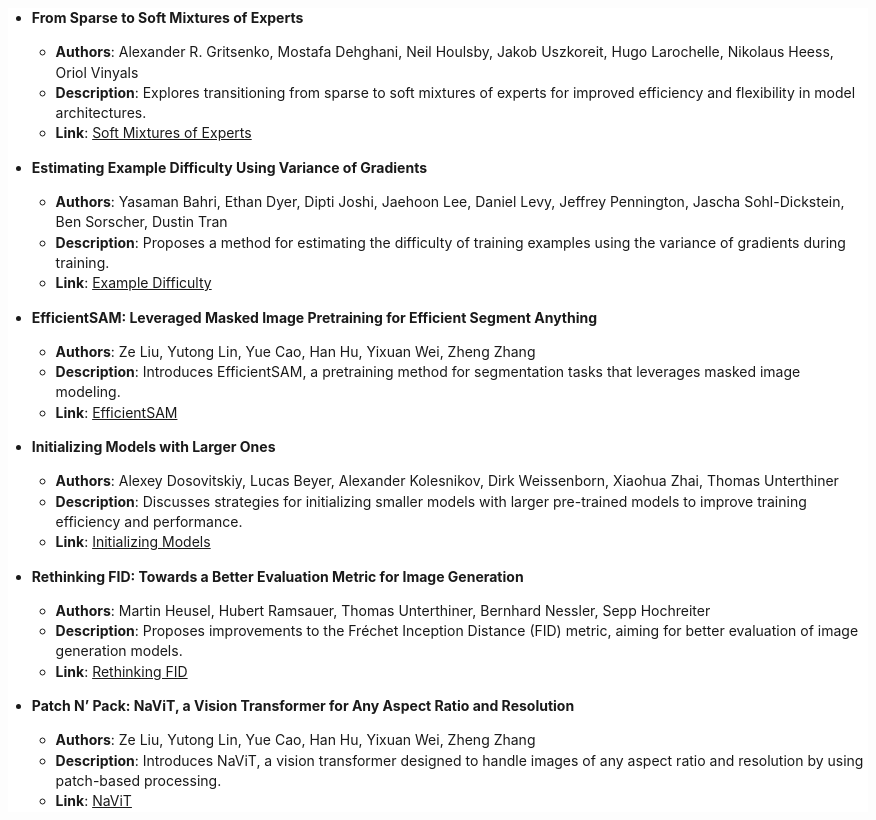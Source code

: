 - **From Sparse to Soft Mixtures of Experts**
  - **Authors**: Alexander R. Gritsenko, Mostafa Dehghani, Neil Houlsby, Jakob Uszkoreit, Hugo Larochelle, Nikolaus Heess, Oriol Vinyals
  - **Description**: Explores transitioning from sparse to soft mixtures of experts for improved efficiency and flexibility in model architectures.
  - **Link**: [Soft Mixtures of Experts](https://arxiv.org/abs/2303.04019)

- **Estimating Example Difficulty Using Variance of Gradients**
  - **Authors**: Yasaman Bahri, Ethan Dyer, Dipti Joshi, Jaehoon Lee, Daniel Levy, Jeffrey Pennington, Jascha Sohl-Dickstein, Ben Sorscher, Dustin Tran
  - **Description**: Proposes a method for estimating the difficulty of training examples using the variance of gradients during training.
  - **Link**: [Example Difficulty](https://arxiv.org/abs/2303.03372)

- **EfficientSAM: Leveraged Masked Image Pretraining for Efficient Segment Anything**
  - **Authors**: Ze Liu, Yutong Lin, Yue Cao, Han Hu, Yixuan Wei, Zheng Zhang
  - **Description**: Introduces EfficientSAM, a pretraining method for segmentation tasks that leverages masked image modeling.
  - **Link**: [EfficientSAM](https://arxiv.org/abs/2303.13506)

- **Initializing Models with Larger Ones**
  - **Authors**: Alexey Dosovitskiy, Lucas Beyer, Alexander Kolesnikov, Dirk Weissenborn, Xiaohua Zhai, Thomas Unterthiner
  - **Description**: Discusses strategies for initializing smaller models with larger pre-trained models to improve training efficiency and performance.
  - **Link**: [Initializing Models](https://arxiv.org/abs/2303.03880)

- **Rethinking FID: Towards a Better Evaluation Metric for Image Generation**
  - **Authors**: Martin Heusel, Hubert Ramsauer, Thomas Unterthiner, Bernhard Nessler, Sepp Hochreiter
  - **Description**: Proposes improvements to the Fréchet Inception Distance (FID) metric, aiming for better evaluation of image generation models.
  - **Link**: [Rethinking FID](https://arxiv.org/abs/2301.06898)

- **Patch N’ Pack: NaViT, a Vision Transformer for Any Aspect Ratio and Resolution**
  - **Authors**: Ze Liu, Yutong Lin, Yue Cao, Han Hu, Yixuan Wei, Zheng Zhang
  - **Description**: Introduces NaViT, a vision transformer designed to handle images of any aspect ratio and resolution by using patch-based processing.
  - **Link**: [NaViT](https://arxiv.org/abs/2303.14537)


